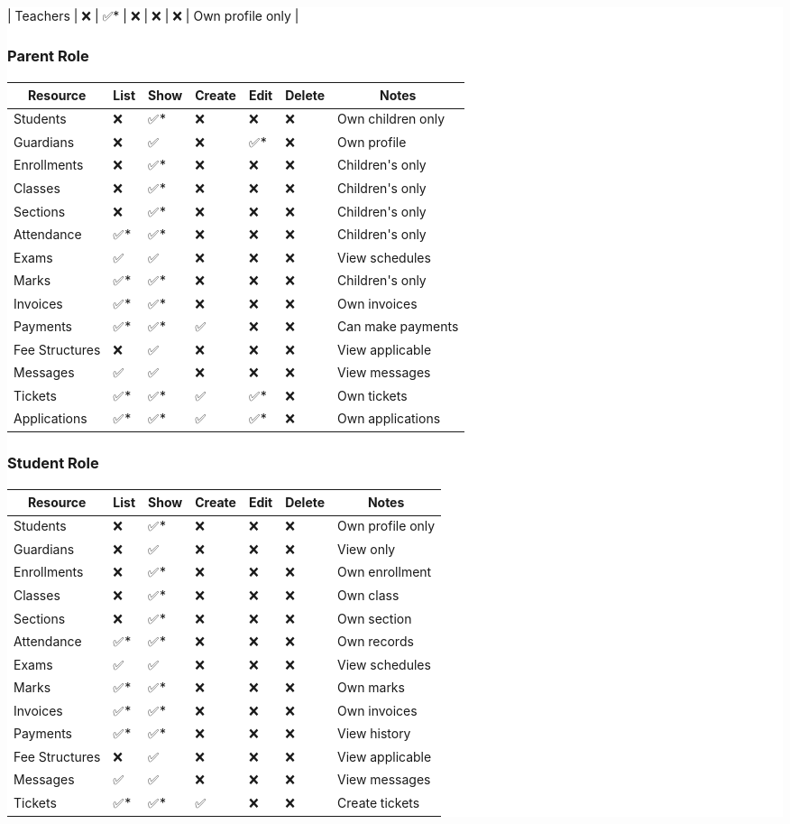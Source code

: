 | Teachers | ❌ | ✅* | ❌ | ❌ | ❌ | Own profile only |

### Parent Role
| Resource | List | Show | Create | Edit | Delete | Notes |
|----------|------|------|--------|------|--------|-------|
| Students | ❌ | ✅* | ❌ | ❌ | ❌ | Own children only |
| Guardians | ❌ | ✅ | ❌ | ✅* | ❌ | Own profile |
| Enrollments | ❌ | ✅* | ❌ | ❌ | ❌ | Children's only |
| Classes | ❌ | ✅* | ❌ | ❌ | ❌ | Children's only |
| Sections | ❌ | ✅* | ❌ | ❌ | ❌ | Children's only |
| Attendance | ✅* | ✅* | ❌ | ❌ | ❌ | Children's only |
| Exams | ✅ | ✅ | ❌ | ❌ | ❌ | View schedules |
| Marks | ✅* | ✅* | ❌ | ❌ | ❌ | Children's only |
| Invoices | ✅* | ✅* | ❌ | ❌ | ❌ | Own invoices |
| Payments | ✅* | ✅* | ✅ | ❌ | ❌ | Can make payments |
| Fee Structures | ❌ | ✅ | ❌ | ❌ | ❌ | View applicable |
| Messages | ✅ | ✅ | ❌ | ❌ | ❌ | View messages |
| Tickets | ✅* | ✅* | ✅ | ✅* | ❌ | Own tickets |
| Applications | ✅* | ✅* | ✅ | ✅* | ❌ | Own applications |

### Student Role
| Resource | List | Show | Create | Edit | Delete | Notes |
|----------|------|------|--------|------|--------|-------|
| Students | ❌ | ✅* | ❌ | ❌ | ❌ | Own profile only |
| Guardians | ❌ | ✅ | ❌ | ❌ | ❌ | View only |
| Enrollments | ❌ | ✅* | ❌ | ❌ | ❌ | Own enrollment |
| Classes | ❌ | ✅* | ❌ | ❌ | ❌ | Own class |
| Sections | ❌ | ✅* | ❌ | ❌ | ❌ | Own section |
| Attendance | ✅* | ✅* | ❌ | ❌ | ❌ | Own records |
| Exams | ✅ | ✅ | ❌ | ❌ | ❌ | View schedules |
| Marks | ✅* | ✅* | ❌ | ❌ | ❌ | Own marks |
| Invoices | ✅* | ✅* | ❌ | ❌ | ❌ | Own invoices |
| Payments | ✅* | ✅* | ❌ | ❌ | ❌ | View history |
| Fee Structures | ❌ | ✅ | ❌ | ❌ | ❌ | View applicable |
| Messages | ✅ | ✅ | ❌ | ❌ | ❌ | View messages |
| Tickets | ✅* | ✅* | ✅ | ❌ | ❌ | Create tickets |
